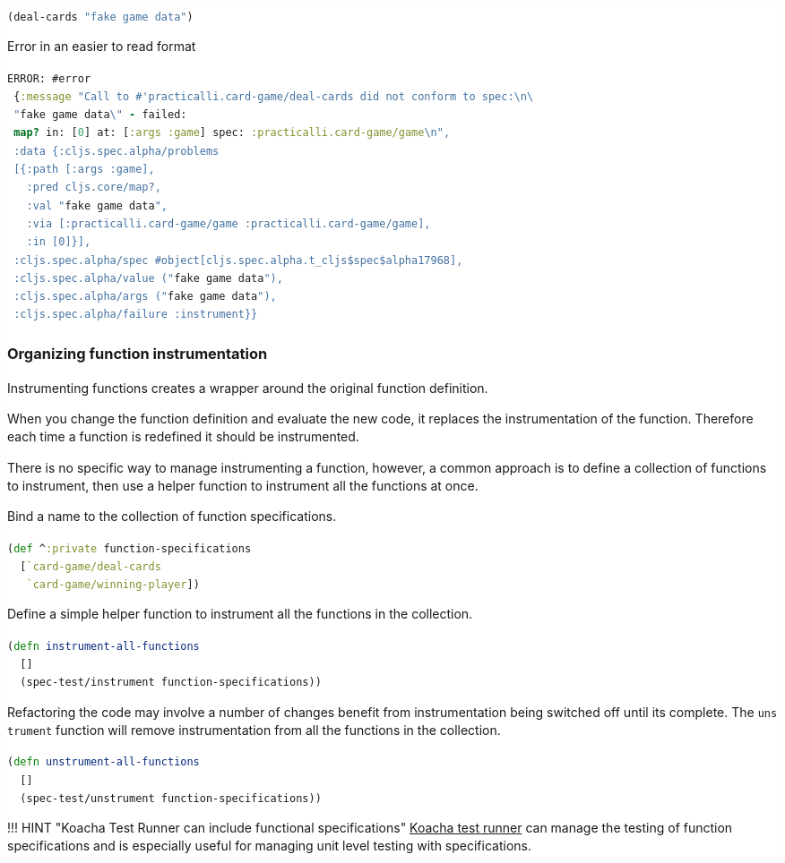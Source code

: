 ```clojure
(deal-cards "fake game data")
```

Error in an easier to read format

```clojure
ERROR: #error
 {:message "Call to #'practicalli.card-game/deal-cards did not conform to spec:\n\
 "fake game data\" - failed:
 map? in: [0] at: [:args :game] spec: :practicalli.card-game/game\n",
 :data {:cljs.spec.alpha/problems
 [{:path [:args :game],
   :pred cljs.core/map?,
   :val "fake game data",
   :via [:practicalli.card-game/game :practicalli.card-game/game],
   :in [0]}],
 :cljs.spec.alpha/spec #object[cljs.spec.alpha.t_cljs$spec$alpha17968],
 :cljs.spec.alpha/value ("fake game data"),
 :cljs.spec.alpha/args ("fake game data"),
 :cljs.spec.alpha/failure :instrument}}
```


### Organizing function instrumentation

Instrumenting functions creates a wrapper around the original function definition.

When you change the function definition and evaluate the new code, it replaces the instrumentation of the function.  Therefore each time a function is redefined it should be instrumented.

There is no specific way to manage instrumenting a function, however, a common approach is to define a collection of functions to instrument, then use a helper function to instrument all the functions at once.

Bind a name to the collection of function specifications.

```clojure
(def ^:private function-specifications
  [`card-game/deal-cards
   `card-game/winning-player])
```

Define a simple helper function to instrument all the functions in the collection.

```clojure
(defn instrument-all-functions
  []
  (spec-test/instrument function-specifications))
```

Refactoring the code may involve a number of changes benefit from instrumentation being switched off until its complete.  The `unstrument` function will remove instrumentation from all the functions in the collection.

```clojure
(defn unstrument-all-functions
  []
  (spec-test/unstrument function-specifications))
```

!!! HINT "Koacha Test Runner can include functional specifications"
    [Koacha test runner](https://cljdoc.org/d/lambdaisland/kaocha/CURRENT/doc/1-introduction) can manage the testing of function specifications and is especially useful for managing unit level testing with specifications.

